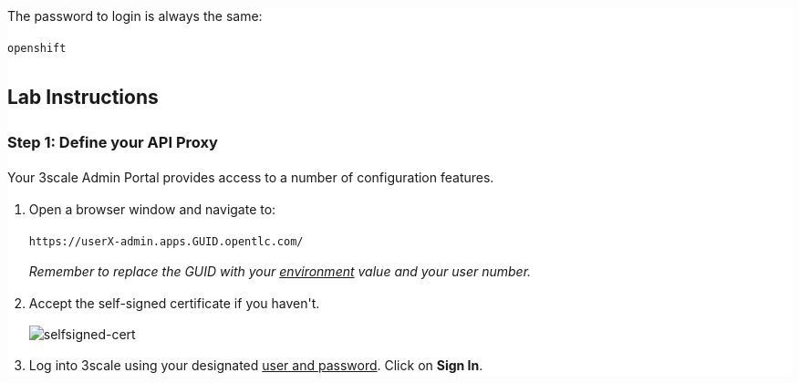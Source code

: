 The password to login is always the same:

```bash
openshift
```

## Lab Instructions

### Step 1: Define your API Proxy

Your 3scale Admin Portal provides access to a number of configuration features.

1. Open a browser window and navigate to:

    ```bash
    https://userX-admin.apps.GUID.opentlc.com/
    ```

    *Remember to replace the GUID with your [environment](#environment) value and your user number.*

1. Accept the self-signed certificate if you haven't.

    ![selfsigned-cert](images/00-selfsigned-cert.png "Self-Signed Cert")

1. Log into 3scale using your designated [user and password](#environment). Click on **Sign In**.
